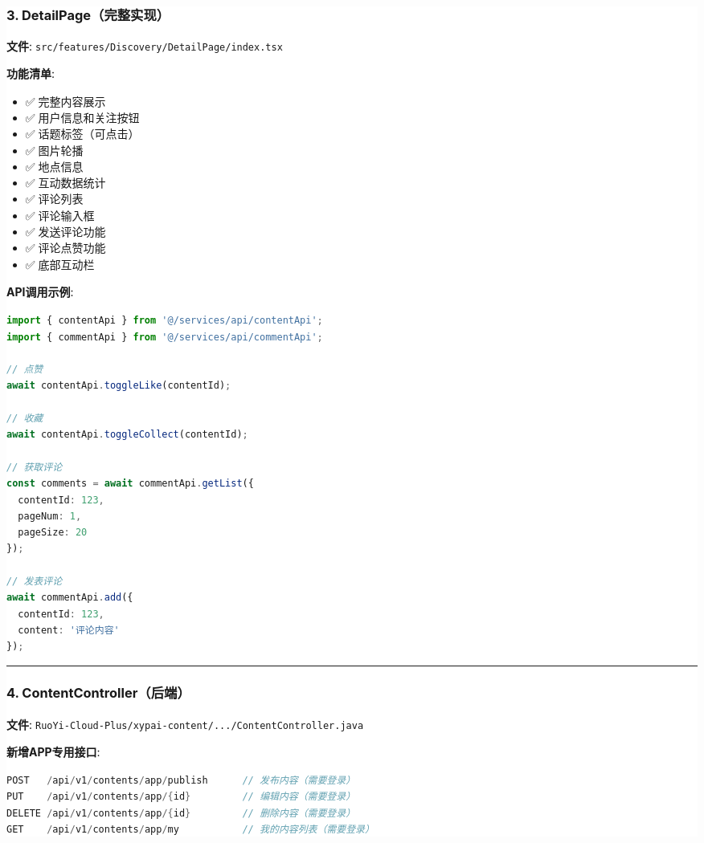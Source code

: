
### 3. DetailPage（完整实现）
**文件**: `src/features/Discovery/DetailPage/index.tsx`

**功能清单**:
- ✅ 完整内容展示
- ✅ 用户信息和关注按钮
- ✅ 话题标签（可点击）
- ✅ 图片轮播
- ✅ 地点信息
- ✅ 互动数据统计
- ✅ 评论列表
- ✅ 评论输入框
- ✅ 发送评论功能
- ✅ 评论点赞功能
- ✅ 底部互动栏

**API调用示例**:
```typescript
import { contentApi } from '@/services/api/contentApi';
import { commentApi } from '@/services/api/commentApi';

// 点赞
await contentApi.toggleLike(contentId);

// 收藏
await contentApi.toggleCollect(contentId);

// 获取评论
const comments = await commentApi.getList({
  contentId: 123,
  pageNum: 1,
  pageSize: 20
});

// 发表评论
await commentApi.add({
  contentId: 123,
  content: '评论内容'
});
```

---

### 4. ContentController（后端）
**文件**: `RuoYi-Cloud-Plus/xypai-content/.../ContentController.java`

**新增APP专用接口**:
```java
POST   /api/v1/contents/app/publish      // 发布内容（需要登录）
PUT    /api/v1/contents/app/{id}         // 编辑内容（需要登录）
DELETE /api/v1/contents/app/{id}         // 删除内容（需要登录）
GET    /api/v1/contents/app/my           // 我的内容列表（需要登录）
```
